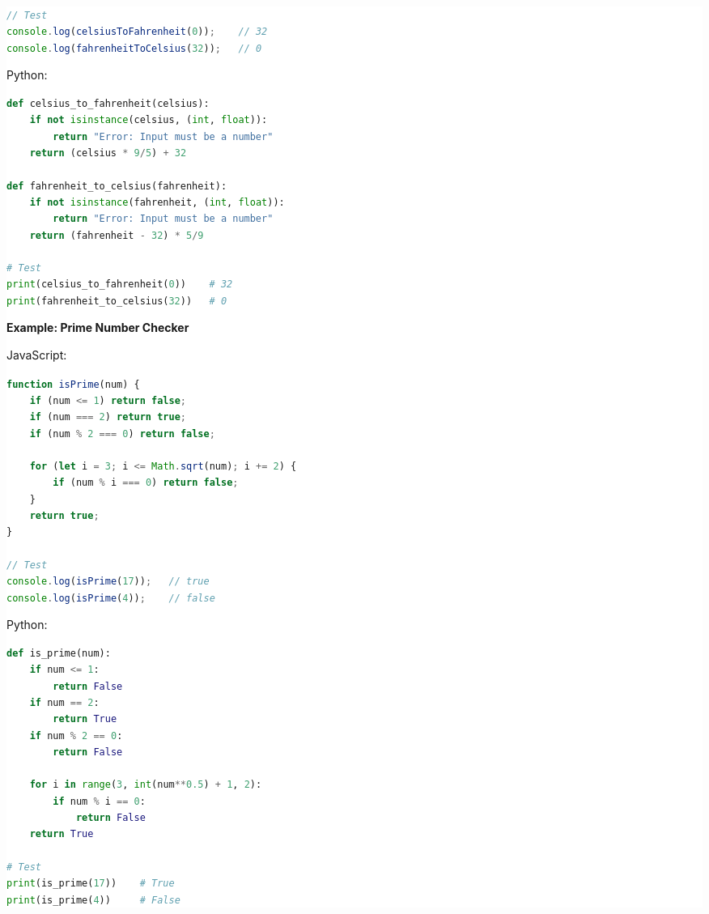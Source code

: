 ```javascript
// Test
console.log(celsiusToFahrenheit(0));    // 32
console.log(fahrenheitToCelsius(32));   // 0
```

Python:
```python
def celsius_to_fahrenheit(celsius):
    if not isinstance(celsius, (int, float)):
        return "Error: Input must be a number"
    return (celsius * 9/5) + 32

def fahrenheit_to_celsius(fahrenheit):
    if not isinstance(fahrenheit, (int, float)):
        return "Error: Input must be a number"
    return (fahrenheit - 32) * 5/9

# Test
print(celsius_to_fahrenheit(0))    # 32
print(fahrenheit_to_celsius(32))   # 0
```

**Example: Prime Number Checker**

JavaScript:
```javascript
function isPrime(num) {
    if (num <= 1) return false;
    if (num === 2) return true;
    if (num % 2 === 0) return false;
    
    for (let i = 3; i <= Math.sqrt(num); i += 2) {
        if (num % i === 0) return false;
    }
    return true;
}

// Test
console.log(isPrime(17));   // true
console.log(isPrime(4));    // false
```

Python:
```python
def is_prime(num):
    if num <= 1:
        return False
    if num == 2:
        return True
    if num % 2 == 0:
        return False
    
    for i in range(3, int(num**0.5) + 1, 2):
        if num % i == 0:
            return False
    return True

# Test
print(is_prime(17))    # True
print(is_prime(4))     # False
```
